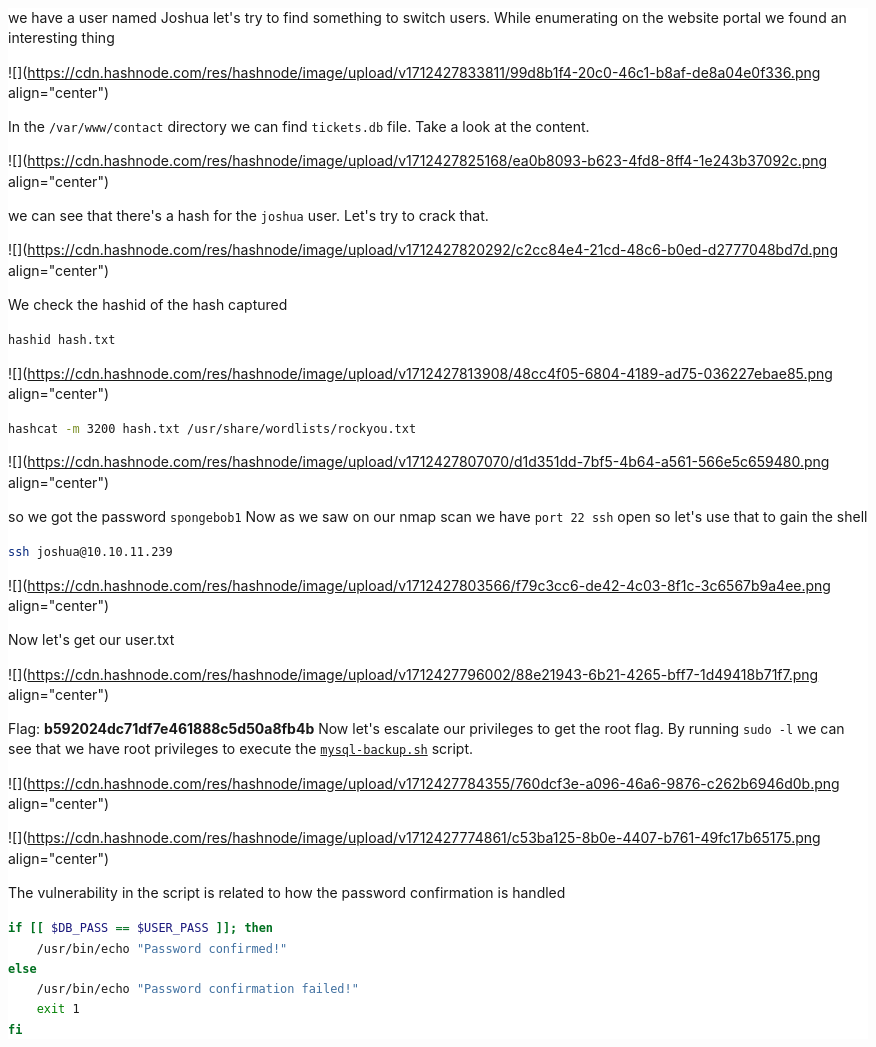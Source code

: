 we have a user named Joshua let's try to find something to switch users. While enumerating on the website portal we found an interesting thing

![](https://cdn.hashnode.com/res/hashnode/image/upload/v1712427833811/99d8b1f4-20c0-46c1-b8af-de8a04e0f336.png align="center")

In the `/var/www/contact` directory we can find `tickets.db` file. Take a look at the content.

![](https://cdn.hashnode.com/res/hashnode/image/upload/v1712427825168/ea0b8093-b623-4fd8-8ff4-1e243b37092c.png align="center")

we can see that there's a hash for the `joshua` user. Let's try to crack that.

![](https://cdn.hashnode.com/res/hashnode/image/upload/v1712427820292/c2cc84e4-21cd-48c6-b0ed-d2777048bd7d.png align="center")

We check the hashid of the hash captured

```bash
hashid hash.txt
```

![](https://cdn.hashnode.com/res/hashnode/image/upload/v1712427813908/48cc4f05-6804-4189-ad75-036227ebae85.png align="center")

```bash
hashcat -m 3200 hash.txt /usr/share/wordlists/rockyou.txt
```

![](https://cdn.hashnode.com/res/hashnode/image/upload/v1712427807070/d1d351dd-7bf5-4b64-a561-566e5c659480.png align="center")

so we got the password `spongebob1` Now as we saw on our nmap scan we have `port 22 ssh` open so let's use that to gain the shell

```bash
ssh joshua@10.10.11.239
```

![](https://cdn.hashnode.com/res/hashnode/image/upload/v1712427803566/f79c3cc6-de42-4c03-8f1c-3c6567b9a4ee.png align="center")

Now let's get our user.txt

![](https://cdn.hashnode.com/res/hashnode/image/upload/v1712427796002/88e21943-6b21-4265-bff7-1d49418b71f7.png align="center")

Flag: **b592024dc71df7e461888c5d50a8fb4b** Now let's escalate our privileges to get the root flag. By running `sudo -l` we can see that we have root privileges to execute the [`mysql-backup.sh`](http://mysql-backup.sh) script.

![](https://cdn.hashnode.com/res/hashnode/image/upload/v1712427784355/760dcf3e-a096-46a6-9876-c262b6946d0b.png align="center")

![](https://cdn.hashnode.com/res/hashnode/image/upload/v1712427774861/c53ba125-8b0e-4407-b761-49fc17b65175.png align="center")

The vulnerability in the script is related to how the password confirmation is handled

```bash
if [[ $DB_PASS == $USER_PASS ]]; then
    /usr/bin/echo "Password confirmed!"
else
    /usr/bin/echo "Password confirmation failed!"
    exit 1
fi
```
